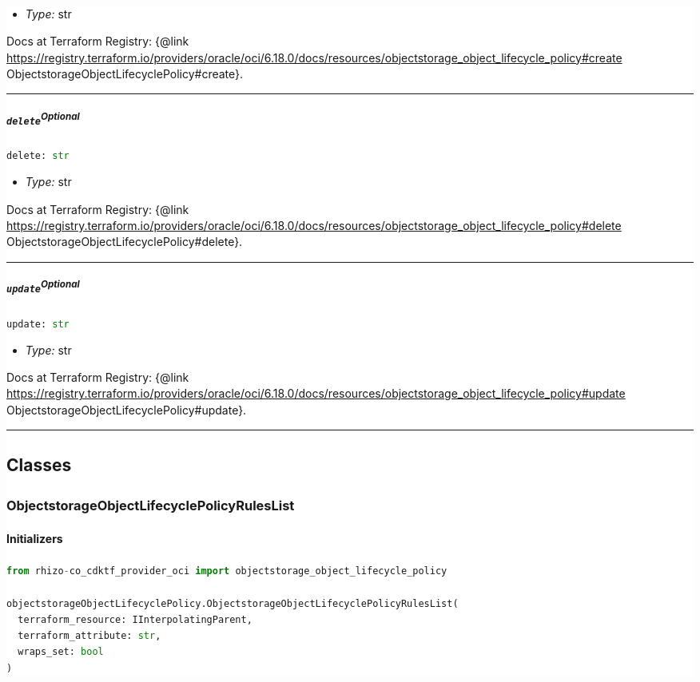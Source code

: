 - *Type:* str

Docs at Terraform Registry: {@link https://registry.terraform.io/providers/oracle/oci/6.18.0/docs/resources/objectstorage_object_lifecycle_policy#create ObjectstorageObjectLifecyclePolicy#create}.

---

##### `delete`<sup>Optional</sup> <a name="delete" id="rhizo-co-terraform-provider-oci.objectstorageObjectLifecyclePolicy.ObjectstorageObjectLifecyclePolicyTimeouts.property.delete"></a>

```python
delete: str
```

- *Type:* str

Docs at Terraform Registry: {@link https://registry.terraform.io/providers/oracle/oci/6.18.0/docs/resources/objectstorage_object_lifecycle_policy#delete ObjectstorageObjectLifecyclePolicy#delete}.

---

##### `update`<sup>Optional</sup> <a name="update" id="rhizo-co-terraform-provider-oci.objectstorageObjectLifecyclePolicy.ObjectstorageObjectLifecyclePolicyTimeouts.property.update"></a>

```python
update: str
```

- *Type:* str

Docs at Terraform Registry: {@link https://registry.terraform.io/providers/oracle/oci/6.18.0/docs/resources/objectstorage_object_lifecycle_policy#update ObjectstorageObjectLifecyclePolicy#update}.

---

## Classes <a name="Classes" id="Classes"></a>

### ObjectstorageObjectLifecyclePolicyRulesList <a name="ObjectstorageObjectLifecyclePolicyRulesList" id="rhizo-co-terraform-provider-oci.objectstorageObjectLifecyclePolicy.ObjectstorageObjectLifecyclePolicyRulesList"></a>

#### Initializers <a name="Initializers" id="rhizo-co-terraform-provider-oci.objectstorageObjectLifecyclePolicy.ObjectstorageObjectLifecyclePolicyRulesList.Initializer"></a>

```python
from rhizo-co_cdktf_provider_oci import objectstorage_object_lifecycle_policy

objectstorageObjectLifecyclePolicy.ObjectstorageObjectLifecyclePolicyRulesList(
  terraform_resource: IInterpolatingParent,
  terraform_attribute: str,
  wraps_set: bool
)
```
